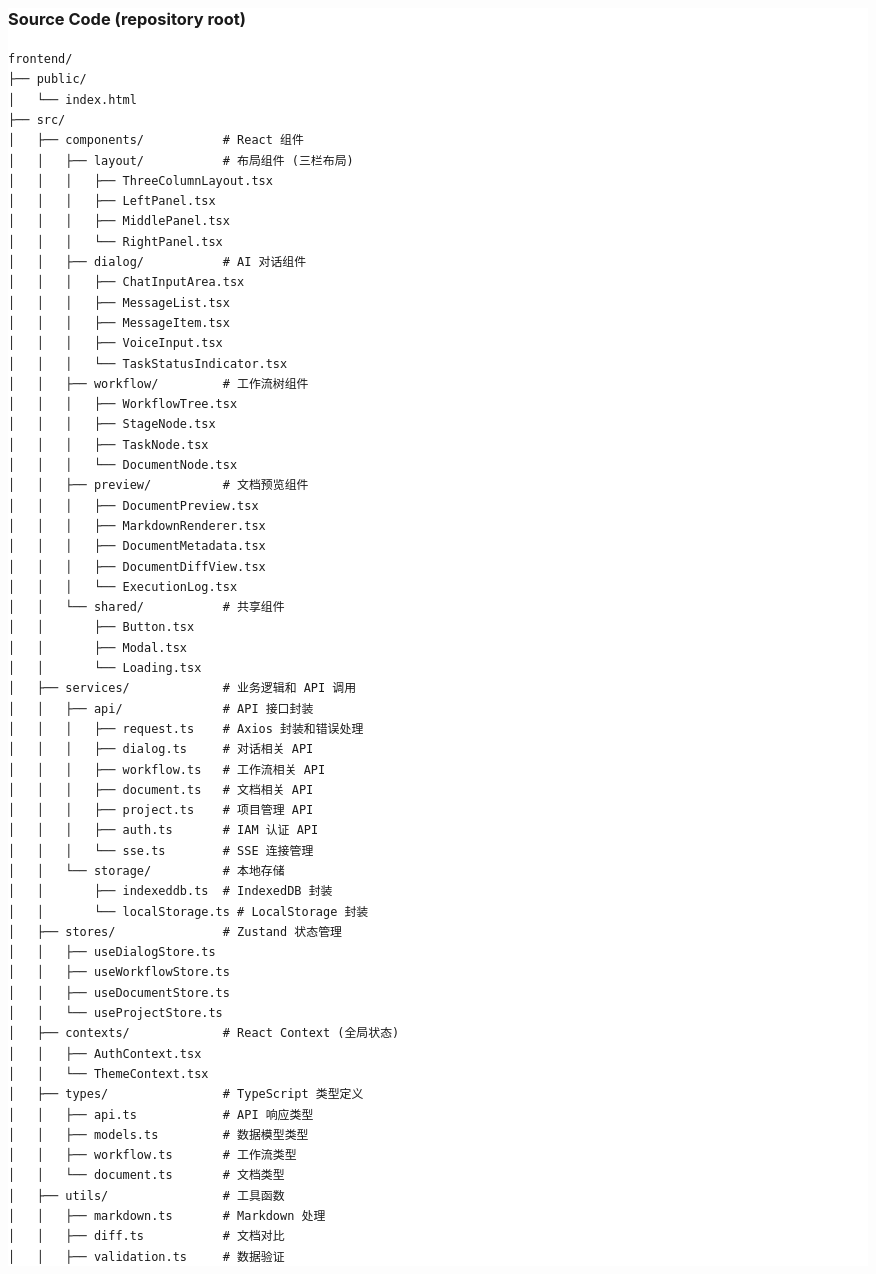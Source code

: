 ### Source Code (repository root)

```text
frontend/
├── public/
│   └── index.html
├── src/
│   ├── components/           # React 组件
│   │   ├── layout/           # 布局组件 (三栏布局)
│   │   │   ├── ThreeColumnLayout.tsx
│   │   │   ├── LeftPanel.tsx
│   │   │   ├── MiddlePanel.tsx
│   │   │   └── RightPanel.tsx
│   │   ├── dialog/           # AI 对话组件
│   │   │   ├── ChatInputArea.tsx
│   │   │   ├── MessageList.tsx
│   │   │   ├── MessageItem.tsx
│   │   │   ├── VoiceInput.tsx
│   │   │   └── TaskStatusIndicator.tsx
│   │   ├── workflow/         # 工作流树组件
│   │   │   ├── WorkflowTree.tsx
│   │   │   ├── StageNode.tsx
│   │   │   ├── TaskNode.tsx
│   │   │   └── DocumentNode.tsx
│   │   ├── preview/          # 文档预览组件
│   │   │   ├── DocumentPreview.tsx
│   │   │   ├── MarkdownRenderer.tsx
│   │   │   ├── DocumentMetadata.tsx
│   │   │   ├── DocumentDiffView.tsx
│   │   │   └── ExecutionLog.tsx
│   │   └── shared/           # 共享组件
│   │       ├── Button.tsx
│   │       ├── Modal.tsx
│   │       └── Loading.tsx
│   ├── services/             # 业务逻辑和 API 调用
│   │   ├── api/              # API 接口封装
│   │   │   ├── request.ts    # Axios 封装和错误处理
│   │   │   ├── dialog.ts     # 对话相关 API
│   │   │   ├── workflow.ts   # 工作流相关 API
│   │   │   ├── document.ts   # 文档相关 API
│   │   │   ├── project.ts    # 项目管理 API
│   │   │   ├── auth.ts       # IAM 认证 API
│   │   │   └── sse.ts        # SSE 连接管理
│   │   └── storage/          # 本地存储
│   │       ├── indexeddb.ts  # IndexedDB 封装
│   │       └── localStorage.ts # LocalStorage 封装
│   ├── stores/               # Zustand 状态管理
│   │   ├── useDialogStore.ts
│   │   ├── useWorkflowStore.ts
│   │   ├── useDocumentStore.ts
│   │   └── useProjectStore.ts
│   ├── contexts/             # React Context (全局状态)
│   │   ├── AuthContext.tsx
│   │   └── ThemeContext.tsx
│   ├── types/                # TypeScript 类型定义
│   │   ├── api.ts            # API 响应类型
│   │   ├── models.ts         # 数据模型类型
│   │   ├── workflow.ts       # 工作流类型
│   │   └── document.ts       # 文档类型
│   ├── utils/                # 工具函数
│   │   ├── markdown.ts       # Markdown 处理
│   │   ├── diff.ts           # 文档对比
│   │   ├── validation.ts     # 数据验证
```